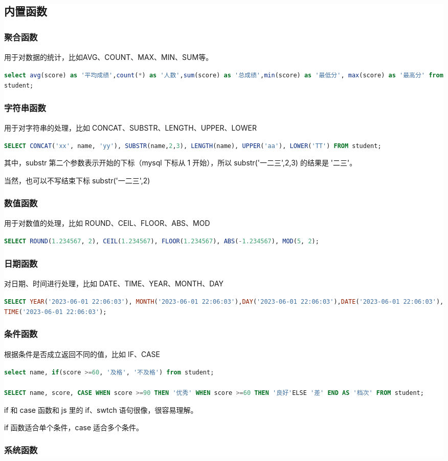 ## 内置函数

### 聚合函数

用于对数据的统计，比如AVG、COUNT、MAX、MIN、SUM等。

```sql
select avg(score) as '平均成绩',count(*) as '人数',sum(score) as '总成绩',min(score) as '最低分', max(score) as '最高分' from student;
```

### 字符串函数

用于对字符串的处理，比如 CONCAT、SUBSTR、LENGTH、UPPER、LOWER

```sql
SELECT CONCAT('xx', name, 'yy'), SUBSTR(name,2,3), LENGTH(name), UPPER('aa'), LOWER('TT') FROM student;
```

其中，substr 第二个参数表示开始的下标（mysql 下标从 1 开始），所以 substr('一二三',2,3) 的结果是 '二三'。

当然，也可以不写结束下标 substr('一二三',2)

### 数值函数

用于对数值的处理，比如 ROUND、CEIL、FLOOR、ABS、MOD

```sql
SELECT ROUND(1.234567, 2), CEIL(1.234567), FLOOR(1.234567), ABS(-1.234567), MOD(5, 2);
```

### 日期函数

对日期、时间进行处理，比如 DATE、TIME、YEAR、MONTH、DAY

```sql
SELECT YEAR('2023-06-01 22:06:03'), MONTH('2023-06-01 22:06:03'),DAY('2023-06-01 22:06:03'),DATE('2023-06-01 22:06:03'), TIME('2023-06-01 22:06:03');
```

### 条件函数

根据条件是否成立返回不同的值，比如 IF、CASE

```sql
select name, if(score >=60, '及格', '不及格') from student;

SELECT name, score, CASE WHEN score >=90 THEN '优秀' WHEN score >=60 THEN '良好'ELSE '差' END AS '档次' FROM student;
```

if 和 case 函数和 js 里的 if、swtch 语句很像，很容易理解。

if 函数适合单个条件，case 适合多个条件。

### 系统函数
